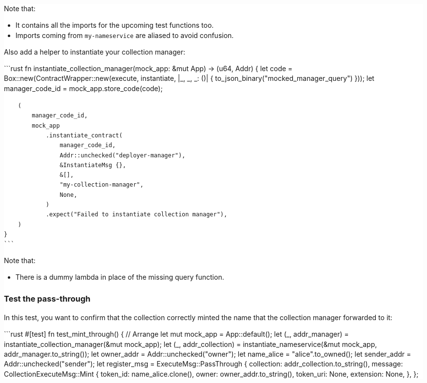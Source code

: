 Note that:

* It contains all the imports for the upcoming test functions too.
* Imports coming from `my-nameservice` are aliased to avoid confusion.

Also add a helper to instantiate your collection manager:

<CodeBlock title="tests/contract.rs">
    ```rust
    fn instantiate_collection_manager(mock_app: &mut App) -> (u64, Addr) {
        let code = Box::new(ContractWrapper::new(execute, instantiate, |_, _, _: ()| {
            to_json_binary("mocked_manager_query")
        }));
        let manager_code_id = mock_app.store_code(code);

        (
            manager_code_id,
            mock_app
                .instantiate_contract(
                    manager_code_id,
                    Addr::unchecked("deployer-manager"),
                    &InstantiateMsg {},
                    &[],
                    "my-collection-manager",
                    None,
                )
                .expect("Failed to instantiate collection manager"),
        )
    }
    ```
</CodeBlock>

Note that:

* There is a dummy lambda in place of the missing query function.

### Test the pass-through

In this test, you want to confirm that the collection correctly minted the name that the collection manager forwarded to it:

<CodeBlock title="tests/contract.rs">
    ```rust
    #[test]
    fn test_mint_through() {
        // Arrange
        let mut mock_app = App::default();
        let (_, addr_manager) = instantiate_collection_manager(&mut mock_app);
        let (_, addr_collection) = instantiate_nameservice(&mut mock_app, addr_manager.to_string());
        let owner_addr = Addr::unchecked("owner");
        let name_alice = "alice".to_owned();
        let sender_addr = Addr::unchecked("sender");
        let register_msg = ExecuteMsg::PassThrough {
            collection: addr_collection.to_string(),
            message: CollectionExecuteMsg::Mint {
                token_id: name_alice.clone(),
                owner: owner_addr.to_string(),
                token_uri: None,
                extension: None,
            },
        };
